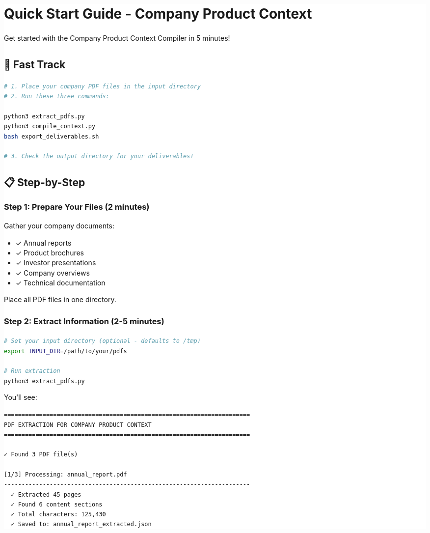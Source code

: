 # Quick Start Guide - Company Product Context

Get started with the Company Product Context Compiler in 5 minutes!

## 🚀 Fast Track

```bash
# 1. Place your company PDF files in the input directory
# 2. Run these three commands:

python3 extract_pdfs.py
python3 compile_context.py
bash export_deliverables.sh

# 3. Check the output directory for your deliverables!
```

## 📋 Step-by-Step

### Step 1: Prepare Your Files (2 minutes)

Gather your company documents:
- ✓ Annual reports
- ✓ Product brochures
- ✓ Investor presentations
- ✓ Company overviews
- ✓ Technical documentation

Place all PDF files in one directory.

### Step 2: Extract Information (2-5 minutes)

```bash
# Set your input directory (optional - defaults to /tmp)
export INPUT_DIR=/path/to/your/pdfs

# Run extraction
python3 extract_pdfs.py
```

You'll see:
```
======================================================================
PDF EXTRACTION FOR COMPANY PRODUCT CONTEXT
======================================================================

✓ Found 3 PDF file(s)

[1/3] Processing: annual_report.pdf
----------------------------------------------------------------------
  ✓ Extracted 45 pages
  ✓ Found 6 content sections
  ✓ Total characters: 125,430
  ✓ Saved to: annual_report_extracted.json
```
